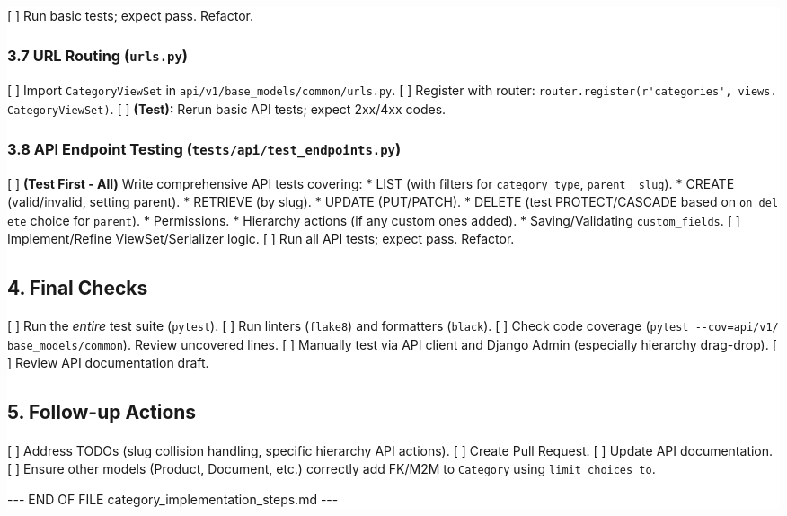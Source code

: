   [ ] Run basic tests; expect pass. Refactor.

  ### 3.7 URL Routing (`urls.py`)

  [ ] Import `CategoryViewSet` in `api/v1/base_models/common/urls.py`.
  [ ] Register with router: `router.register(r'categories', views.CategoryViewSet)`.
  [ ] **(Test):** Rerun basic API tests; expect 2xx/4xx codes.

  ### 3.8 API Endpoint Testing (`tests/api/test_endpoints.py`)

  [ ] **(Test First - All)** Write comprehensive API tests covering:
      *   LIST (with filters for `category_type`, `parent__slug`).
      *   CREATE (valid/invalid, setting parent).
      *   RETRIEVE (by slug).
      *   UPDATE (PUT/PATCH).
      *   DELETE (test PROTECT/CASCADE based on `on_delete` choice for `parent`).
      *   Permissions.
      *   Hierarchy actions (if any custom ones added).
      *   Saving/Validating `custom_fields`.
  [ ] Implement/Refine ViewSet/Serializer logic.
  [ ] Run all API tests; expect pass. Refactor.

## 4. Final Checks

[ ] Run the *entire* test suite (`pytest`).
[ ] Run linters (`flake8`) and formatters (`black`).
[ ] Check code coverage (`pytest --cov=api/v1/base_models/common`). Review uncovered lines.
[ ] Manually test via API client and Django Admin (especially hierarchy drag-drop).
[ ] Review API documentation draft.

## 5. Follow-up Actions

[ ] Address TODOs (slug collision handling, specific hierarchy API actions).
[ ] Create Pull Request.
[ ] Update API documentation.
[ ] Ensure other models (Product, Document, etc.) correctly add FK/M2M to `Category` using `limit_choices_to`.

--- END OF FILE category_implementation_steps.md ---